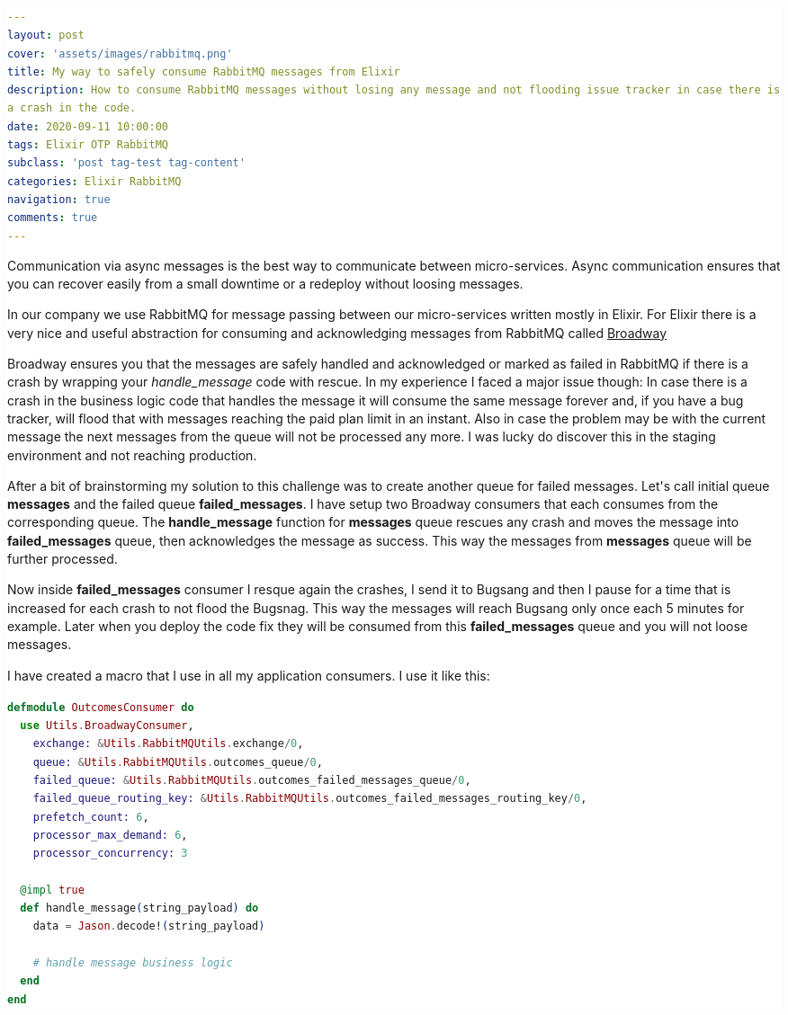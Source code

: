 ```yaml
---
layout: post
cover: 'assets/images/rabbitmq.png'
title: My way to safely consume RabbitMQ messages from Elixir
description: How to consume RabbitMQ messages without losing any message and not flooding issue tracker in case there is a crash in the code.
date: 2020-09-11 10:00:00
tags: Elixir OTP RabbitMQ
subclass: 'post tag-test tag-content'
categories: Elixir RabbitMQ
navigation: true
comments: true
---
```


Communication via async messages is the best way to communicate between micro-services. Async communication ensures that you can recover easily from a small downtime or a redeploy without loosing messages.

In our company we use RabbitMQ for message passing between our micro-services written mostly in Elixir. For Elixir there is a very nice and useful abstraction for consuming and acknowledging messages from RabbitMQ called [Broadway](https://hexdocs.pm/broadway/Broadway.html)

Broadway ensures you that the messages are safely handled and acknowledged or marked as failed in RabbitMQ if there is a crash by wrapping your *handle_message* code with rescue.
In my experience I faced a major issue though: In case there is a crash in the business logic code that handles the message it will consume the same message forever and, if you have a bug tracker, will flood that with messages reaching the paid plan limit in an instant. Also in case the problem may be with the current message the next messages from the queue will not be processed any more. I was lucky do discover this in the staging environment and not reaching production.

After a bit of brainstorming my solution to this challenge was to create another queue for failed messages. Let's call initial queue **messages** and the failed queue **failed_messages**. I have setup two Broadway consumers that each consumes from the corresponding queue. The __handle_message__ function for **messages** queue rescues any crash and moves the message into **failed_messages** queue, then acknowledges the message as success. This way the messages from **messages** queue will be further processed.

Now inside **failed_messages** consumer I resque again the crashes, I send it to Bugsang and then I pause for a time that is increased for each crash to not flood the Bugsnag. This way the messages will reach Bugsang only once each 5 minutes for example. Later when you deploy the code fix they will be consumed from this **failed_messages** queue and you will not loose messages.

I have created a macro that I use in all my application consumers. I use it like this:


```elixir
defmodule OutcomesConsumer do
  use Utils.BroadwayConsumer,
    exchange: &Utils.RabbitMQUtils.exchange/0,
    queue: &Utils.RabbitMQUtils.outcomes_queue/0,
    failed_queue: &Utils.RabbitMQUtils.outcomes_failed_messages_queue/0,
    failed_queue_routing_key: &Utils.RabbitMQUtils.outcomes_failed_messages_routing_key/0,
    prefetch_count: 6,
    processor_max_demand: 6,
    processor_concurrency: 3

  @impl true
  def handle_message(string_payload) do
    data = Jason.decode!(string_payload)

    # handle message business logic
  end
end
```
